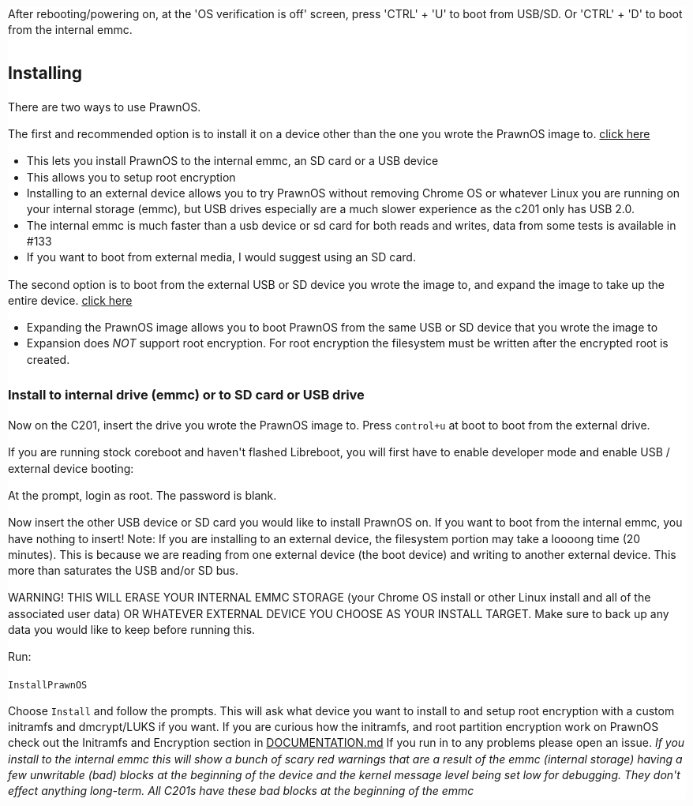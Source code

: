After rebooting/powering on, at the 'OS verification is off' screen, press 'CTRL' + 'U' to boot from USB/SD. Or 'CTRL' + 'D' to boot from the internal emmc.

## Installing

There are two ways to use PrawnOS. 

The first and recommended option is to install it on a device other than the one you wrote the PrawnOS image to.
[click here](#install-to-internal-drive-emmc-or-to-sd-card-or-usb-drive)
* This lets you install PrawnOS to the internal emmc, an SD card or a USB device
* This allows you to setup root encryption
* Installing to an external device allows you to try PrawnOS without removing Chrome OS or whatever Linux you are running on your internal storage (emmc), but USB drives especially are a much slower experience as the c201 only has USB 2.0.
* The internal emmc is much faster than a usb device or sd card for both reads and writes, data from some tests is available in #133
* If you want to boot from external media, I would suggest using an SD card. 

The second option is to boot from the external USB or SD device you wrote the image to, and expand the image to take up the entire device.
[click here](#expand-prawnos)
* Expanding the PrawnOS image allows you to boot PrawnOS from the same USB or SD device that you wrote the image to
* Expansion does _NOT_ support root encryption. For root encryption the filesystem must be written after the encrypted root is created.

### Install to internal drive (emmc) or to SD card or USB drive
Now on the C201, insert the drive you wrote the PrawnOS image to. Press `control+u` at boot to boot from the external drive. 

If you are running stock coreboot and haven't flashed Libreboot, you will first have to enable developer mode and enable USB / external device booting:

At the prompt, login as root. The password is blank. 

Now insert the other USB device or SD card you would like to install PrawnOS on. If you want to boot from the internal emmc, you have nothing to insert!
Note: If you are installing to an external device, the filesystem portion may take a loooong time (20 minutes). This is because we are reading from one external device (the boot device) and writing to another external device. This more than saturates the USB and/or SD bus.

WARNING! THIS WILL ERASE YOUR INTERNAL EMMC STORAGE (your Chrome OS install or other Linux install and all of the associated user data) OR WHATEVER EXTERNAL DEVICE YOU CHOOSE AS YOUR INSTALL TARGET. Make sure to back up any data you would like to keep before running this.  

Run:
```
InstallPrawnOS
```
Choose `Install` and follow the prompts. This will ask what device you want to install to and setup root encryption with a custom initramfs and dmcrypt/LUKS if you want.
If you are curious how the initramfs, and root partition encryption work on PrawnOS check out the Initramfs and Encryption section in [DOCUMENTATION.md](DOCUMENTATION.md)
If you run in to any problems please open an issue. 
_If you install to the internal emmc this will show a bunch of scary red warnings that are a result of the emmc (internal storage) having a few unwritable (bad) blocks at the beginning of the device and the kernel message level being set low for debugging. They don't effect anything long-term. All C201s have these bad blocks at the beginning of the emmc_

